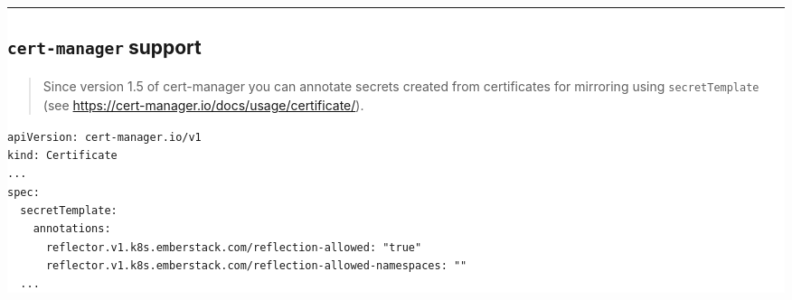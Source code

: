  - - - -



## `cert-manager` support

> Since version 1.5 of cert-manager you can annotate secrets created from certificates for mirroring using `secretTemplate`  (see https://cert-manager.io/docs/usage/certificate/).

```
apiVersion: cert-manager.io/v1
kind: Certificate
...
spec:
  secretTemplate:
    annotations:
      reflector.v1.k8s.emberstack.com/reflection-allowed: "true"
      reflector.v1.k8s.emberstack.com/reflection-allowed-namespaces: ""
  ...
  ```
